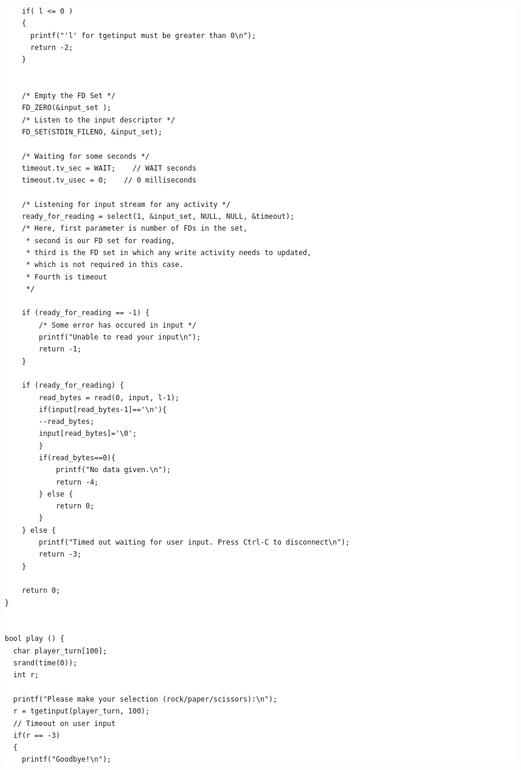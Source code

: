 ```cpp=
    if( l <= 0 )
    {
      printf("'l' for tgetinput must be greater than 0\n");
      return -2;
    }
    
    
    /* Empty the FD Set */
    FD_ZERO(&input_set );
    /* Listen to the input descriptor */
    FD_SET(STDIN_FILENO, &input_set);

    /* Waiting for some seconds */
    timeout.tv_sec = WAIT;    // WAIT seconds
    timeout.tv_usec = 0;    // 0 milliseconds

    /* Listening for input stream for any activity */
    ready_for_reading = select(1, &input_set, NULL, NULL, &timeout);
    /* Here, first parameter is number of FDs in the set, 
     * second is our FD set for reading,
     * third is the FD set in which any write activity needs to updated,
     * which is not required in this case. 
     * Fourth is timeout
     */

    if (ready_for_reading == -1) {
        /* Some error has occured in input */
        printf("Unable to read your input\n");
        return -1;
    } 

    if (ready_for_reading) {
        read_bytes = read(0, input, l-1);
        if(input[read_bytes-1]=='\n'){
        --read_bytes;
        input[read_bytes]='\0';
        }
        if(read_bytes==0){
            printf("No data given.\n");
            return -4;
        } else {
            return 0;
        }
    } else {
        printf("Timed out waiting for user input. Press Ctrl-C to disconnect\n");
        return -3;
    }

    return 0;
}


bool play () {
  char player_turn[100];
  srand(time(0));
  int r;

  printf("Please make your selection (rock/paper/scissors):\n");
  r = tgetinput(player_turn, 100);
  // Timeout on user input
  if(r == -3)
  {
    printf("Goodbye!\n");
```